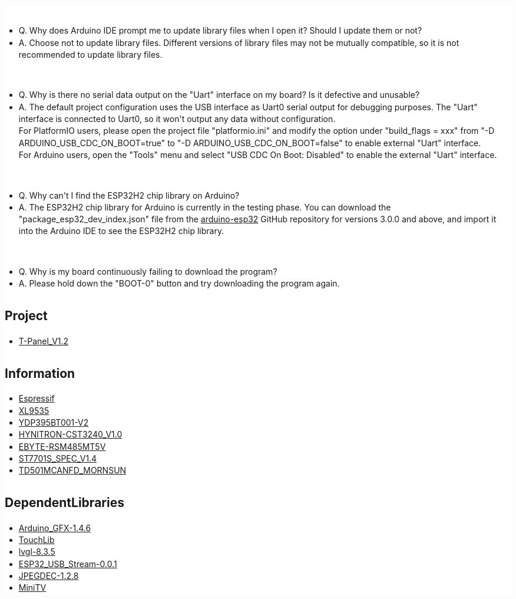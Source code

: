 <br />

* Q. Why does Arduino IDE prompt me to update library files when I open it? Should I update them or not?
* A. Choose not to update library files. Different versions of library files may not be mutually compatible, so it is not recommended to update library files.

<br />

* Q. Why is there no serial data output on the "Uart" interface on my board? Is it defective and unusable?
* A. The default project configuration uses the USB interface as Uart0 serial output for debugging purposes. The "Uart" interface is connected to Uart0, so it won't output any data without configuration.<br />For PlatformIO users, please open the project file "platformio.ini" and modify the option under "build_flags = xxx" from "-D ARDUINO_USB_CDC_ON_BOOT=true" to "-D ARDUINO_USB_CDC_ON_BOOT=false" to enable external "Uart" interface.<br />For Arduino users, open the "Tools" menu and select "USB CDC On Boot: Disabled" to enable the external "Uart" interface.

<br />

* Q. Why can't I find the ESP32H2 chip library on Arduino?
* A. The ESP32H2 chip library for Arduino is currently in the testing phase. You can download the "package_esp32_dev_index.json" file from the [arduino-esp32](https://github.com/espressif/arduino-esp32) GitHub repository for versions 3.0.0 and above, and import it into the Arduino IDE to see the ESP32H2 chip library.

<br />

* Q. Why is my board continuously failing to download the program?
* A. Please hold down the "BOOT-0" button and try downloading the program again.

## Project
* [T-Panel_V1.2](./project/T-Panel_V1.2.pdf)

## Information
* [Espressif](https://www.espressif.com/en/support/documents/technical-documents)
* [XL9535](./information/XL9535.pdf)
* [YDP395BT001-V2](./information/YDP395BT001-V2.pdf)
* [HYNITRON-CST3240_V1.0](./information/HYNITRON-CST3240_V1.0.pdf)
* [EBYTE-RSM485MT5V](./information/EBYTE-RSM485MT5V.pdf)
* [ST7701S_SPEC_V1.4](./information/ST7701S_SPEC_V1.4.pdf)
* [TD501MCANFD_MORNSUN](./information/TD501MCANFD_MORNSUN.pdf)

## DependentLibraries
* [Arduino_GFX-1.4.6](https://github.com/moononournation/Arduino_GFX)
* [TouchLib](https://github.com/mmMicky/TouchLib)
* [lvgl-8.3.5](https://github.com/lvgl/lvgl)
* [ESP32_USB_Stream-0.0.1](https://github.com/esp-arduino-libs/ESP32_USB_Stream)
* [JPEGDEC-1.2.8](https://github.com/bitbank2/JPEGDEC)
* [MiniTV](https://github.com/moononournation/MiniTV)
